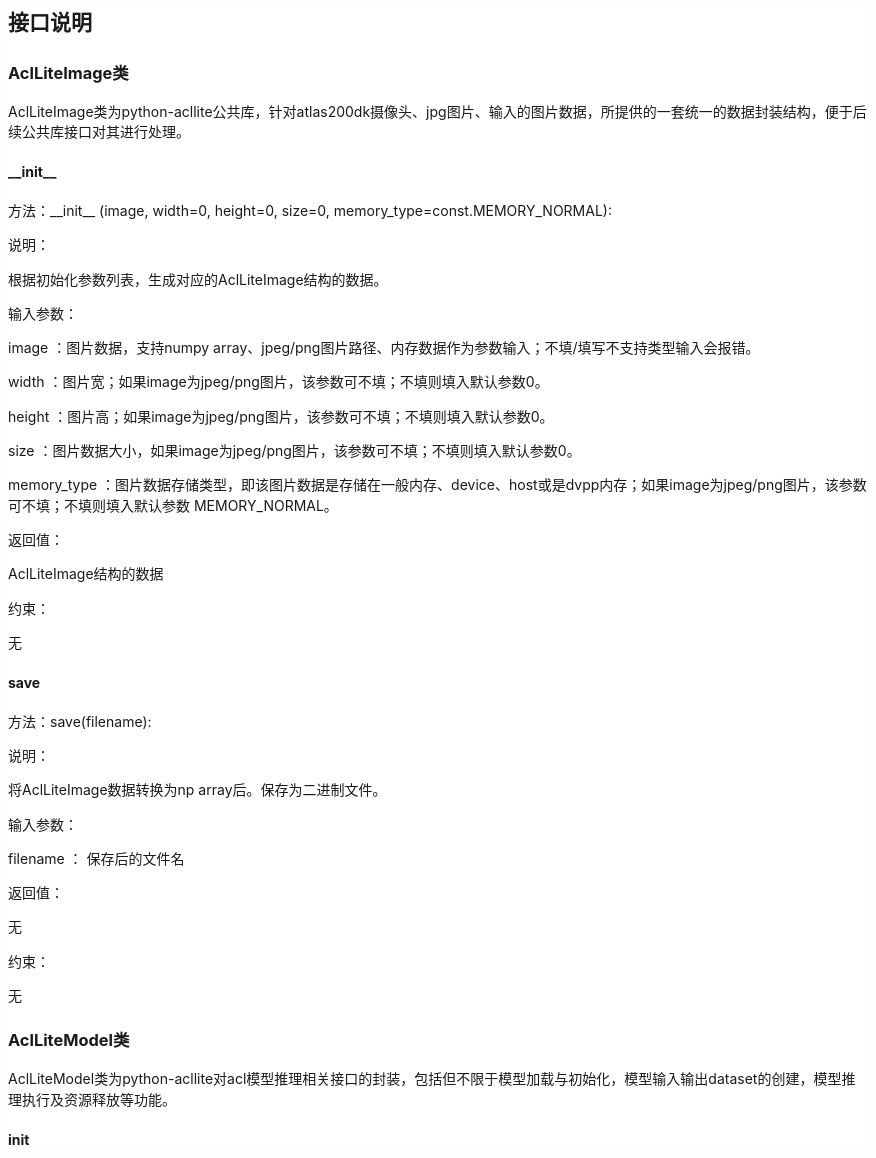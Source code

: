 ## 接口说明

### AclLiteImage类

AclLiteImage类为python-acllite公共库，针对atlas200dk摄像头、jpg图片、输入的图片数据，所提供的一套统一的数据封装结构，便于后续公共库接口对其进行处理。

#### \_\_init\_\_

方法：\_\_init\_\_ (image, width=0, height=0, size=0, memory_type=const.MEMORY_NORMAL):

说明：

根据初始化参数列表，生成对应的AclLiteImage结构的数据。

输入参数：

image ：图片数据，支持numpy array、jpeg/png图片路径、内存数据作为参数输入；不填/填写不支持类型输入会报错。

width ：图片宽；如果image为jpeg/png图片，该参数可不填；不填则填入默认参数0。

height ：图片高；如果image为jpeg/png图片，该参数可不填；不填则填入默认参数0。

size ：图片数据大小，如果image为jpeg/png图片，该参数可不填；不填则填入默认参数0。

memory_type ：图片数据存储类型，即该图片数据是存储在一般内存、device、host或是dvpp内存；如果image为jpeg/png图片，该参数可不填；不填则填入默认参数 MEMORY_NORMAL。

返回值：

AclLiteImage结构的数据

约束：

无

#### save

方法：save(filename):

说明：

将AclLiteImage数据转换为np array后。保存为二进制文件。

输入参数：

filename ： 保存后的文件名

返回值：

无

约束：

无


### AclLiteModel类

AclLiteModel类为python-acllite对acl模型推理相关接口的封装，包括但不限于模型加载与初始化，模型输入输出dataset的创建，模型推理执行及资源释放等功能。

#### __init__
